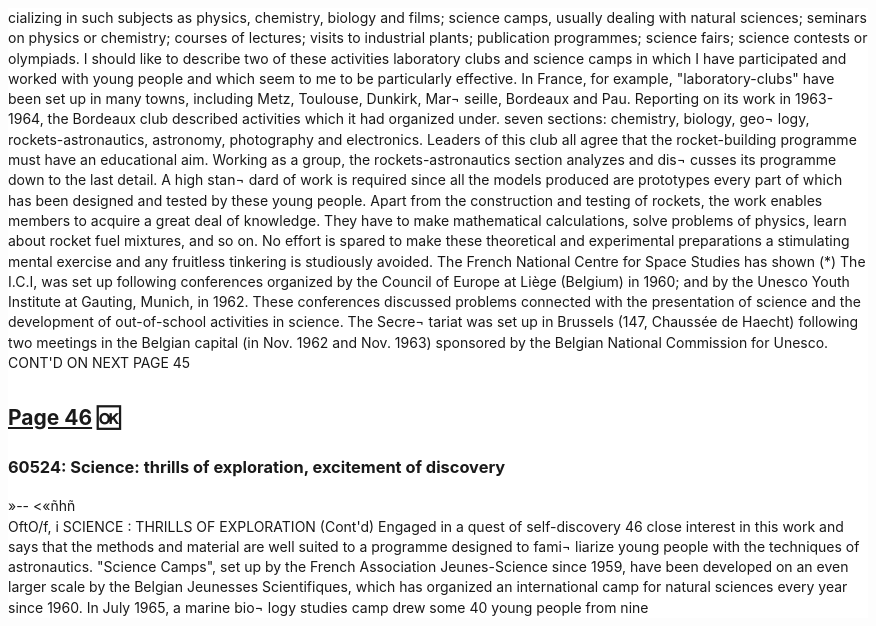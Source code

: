 cializing in such subjects as physics, chemistry, biology
and films; science camps, usually dealing with natural
sciences; seminars on physics or chemistry; courses of
lectures; visits to industrial plants; publication programmes;
science fairs; science contests or olympiads.
I should like to describe two of these activities
laboratory clubs and science camps in which
I have participated and worked with young people and
which seem to me to be particularly effective.
In France, for example, "laboratory-clubs" have been set
up in many towns, including Metz, Toulouse, Dunkirk, Mar¬
seille, Bordeaux and Pau. Reporting on its work in 1963-
1964, the Bordeaux club described activities which it had
organized under. seven sections: chemistry, biology, geo¬
logy, rockets-astronautics, astronomy, photography and
electronics.
Leaders of this club all agree that the rocket-building
programme must have an educational aim. Working as a
group, the rockets-astronautics section analyzes and dis¬
cusses its programme down to the last detail. A high stan¬
dard of work is required since all the models produced
are prototypes every part of which has been designed and
tested by these young people.
Apart from the construction and testing of rockets, the
work enables members to acquire a great deal of
knowledge. They have to make mathematical calculations,
solve problems of physics, learn about rocket fuel mixtures,
and so on. No effort is spared to make these theoretical
and experimental preparations a stimulating mental exercise
and any fruitless tinkering is studiously avoided.
The French National Centre for Space Studies has shown
(*) The I.C.I, was set up following conferences organized by the
Council of Europe at Liège (Belgium) in 1960; and by the Unesco
Youth Institute at Gauting, Munich, in 1962. These conferences
discussed problems connected with the presentation of science and
the development of out-of-school activities in science. The Secre¬
tariat was set up in Brussels (147, Chaussée de Haecht) following
two meetings in the Belgian capital (in Nov. 1962 and Nov. 1963)
sponsored by the Belgian National Commission for Unesco.
CONT'D ON NEXT PAGE
45
## [Page 46](https://demo.humlab.umu.se/courier/060510engo.pdf#page=46) 🆗
### 60524: Science: thrills of exploration, excitement of discovery
»--
<«ñhñ
\
OftO/f,
i
SCIENCE : THRILLS OF EXPLORATION (Cont'd)
Engaged in a quest of self-discovery
46
close interest in this work and says that the methods and
material are well suited to a programme designed to fami¬
liarize young people with the techniques of astronautics.
"Science Camps", set up by the French Association
Jeunes-Science since 1959, have been developed on an
even larger scale by the Belgian Jeunesses Scientifiques,
which has organized an international camp for natural
sciences every year since 1960. In July 1965, a marine bio¬
logy studies camp drew some 40 young people from nine